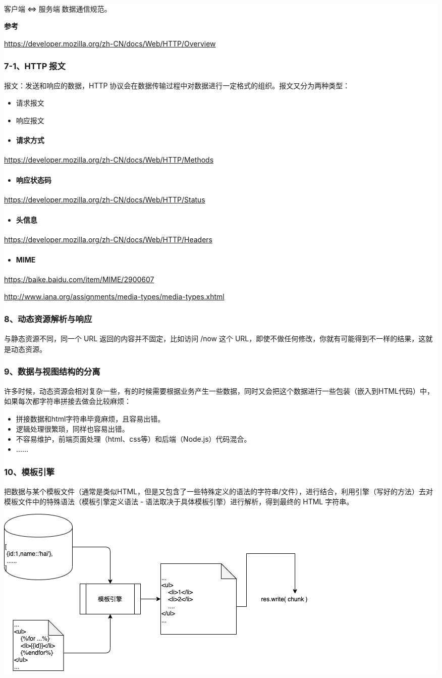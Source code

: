 客户端 <=> 服务端 数据通信规范。

**参考**

https://developer.mozilla.org/zh-CN/docs/Web/HTTP/Overview

### 7-1、HTTP 报文

报文：发送和响应的数据，HTTP 协议会在数据传输过程中对数据进行一定格式的组织。报文又分为两种类型：

- 请求报文
- 响应报文

- #### 请求方式

https://developer.mozilla.org/zh-CN/docs/Web/HTTP/Methods

- #### 响应状态码

https://developer.mozilla.org/zh-CN/docs/Web/HTTP/Status

- #### 头信息

https://developer.mozilla.org/zh-CN/docs/Web/HTTP/Headers

- #### MIME

https://baike.baidu.com/item/MIME/2900607

http://www.iana.org/assignments/media-types/media-types.xhtml

### 8、动态资源解析与响应

与静态资源不同，同一个 URL 返回的内容并不固定，比如访问 /now 这个 URL，即使不做任何修改，你就有可能得到不一样的结果，这就是动态资源。

### 9、数据与视图结构的分离

许多时候，动态资源会相对复杂一些，有的时候需要根据业务产生一些数据，同时又会把这个数据进行一些包装（嵌入到HTML代码）中，如果每次都字符串拼接去做会比较麻烦：

- 拼接数据和html字符串毕竟麻烦，且容易出错。
- 逻辑处理很繁琐，同样也容易出错。
- 不容易维护，前端页面处理（html、css等）和后端（Node.js）代码混合。
- ……

### 10、模板引擎

把数据与某个模板文件（通常是类似HTML，但是又包含了一些特殊定义的语法的字符串/文件），进行结合，利用引擎（写好的方法）去对模板文件中的特殊语法（模板引擎定义语法 - 语法取决于具体模板引擎）进行解析，得到最终的 HTML 字符串。

![image](./assets/81-6.drawio.png)
